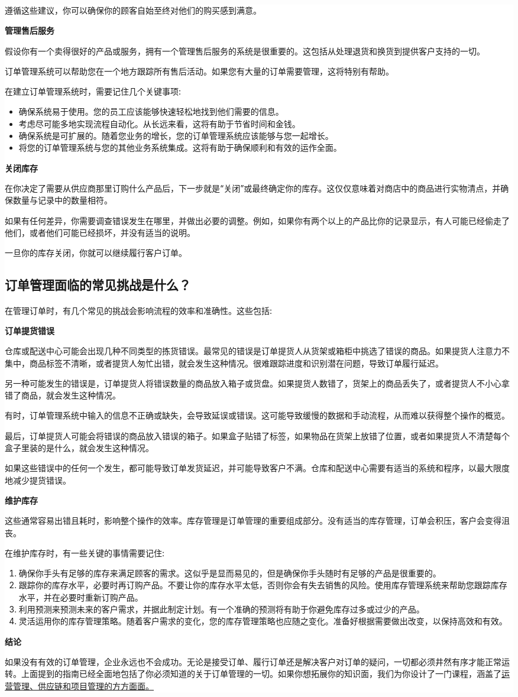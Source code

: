 遵循这些建议，你可以确保你的顾客自始至终对他们的购买感到满意。

**管理售后服务**

假设你有一个卖得很好的产品或服务，拥有一个管理售后服务的系统是很重要的。这包括从处理退货和换货到提供客户支持的一切。

订单管理系统可以帮助您在一个地方跟踪所有售后活动。如果您有大量的订单需要管理，这将特别有帮助。

在建立订单管理系统时，需要记住几个关键事项:

*   确保系统易于使用。您的员工应该能够快速轻松地找到他们需要的信息。
*   考虑尽可能多地实现流程自动化。从长远来看，这将有助于节省时间和金钱。
*   确保系统是可扩展的。随着您业务的增长，您的订单管理系统应该能够与您一起增长。
*   将您的订单管理系统与您的其他业务系统集成。这将有助于确保顺利和有效的运作全面。

**关闭库存**

在你决定了需要从供应商那里订购什么产品后，下一步就是“关闭”或最终确定你的库存。这仅仅意味着对商店中的商品进行实物清点，并确保数量与记录中的数量相符。

如果有任何差异，你需要调查错误发生在哪里，并做出必要的调整。例如，如果你有两个以上的产品比你的记录显示，有人可能已经偷走了他们，或者他们可能已经损坏，并没有适当的说明。

一旦你的库存关闭，你就可以继续履行客户订单。

## **订单管理面临的常见挑战是什么？**

在管理订单时，有几个常见的挑战会影响流程的效率和准确性。这些包括:

**订单提货错误**

仓库或配送中心可能会出现几种不同类型的拣货错误。最常见的错误是订单提货人从货架或箱柜中挑选了错误的商品。如果提货人注意力不集中，商品标签不清晰，或者提货人匆忙出错，就会发生这种情况。很难跟踪进度和识别潜在问题，导致订单履行延迟。

另一种可能发生的错误是，订单提货人将错误数量的商品放入箱子或货盘。如果提货人数错了，货架上的商品丢失了，或者提货人不小心拿错了商品，就会发生这种情况。

有时，订单管理系统中输入的信息不正确或缺失，会导致延误或错误。这可能导致缓慢的数据和手动流程，从而难以获得整个操作的概览。

最后，订单提货人可能会将错误的商品放入错误的箱子。如果盒子贴错了标签，如果物品在货架上放错了位置，或者如果提货人不清楚每个盒子里装的是什么，就会发生这种情况。

如果这些错误中的任何一个发生，都可能导致订单发货延迟，并可能导致客户不满。仓库和配送中心需要有适当的系统和程序，以最大限度地减少提货错误。

**维护库存**

这些通常容易出错且耗时，影响整个操作的效率。库存管理是订单管理的重要组成部分。没有适当的库存管理，订单会积压，客户会变得沮丧。

在维护库存时，有一些关键的事情需要记住:

1.  确保你手头有足够的库存来满足顾客的需求。这似乎是显而易见的，但是确保你手头随时有足够的产品是很重要的。
2.  跟踪你的库存水平，必要时再订购产品。不要让你的库存水平太低，否则你会有失去销售的风险。使用库存管理系统来帮助您跟踪库存水平，并在必要时重新订购产品。
3.  利用预测来预测未来的客户需求，并据此制定计划。有一个准确的预测将有助于你避免库存过多或过少的产品。
4.  灵活运用你的库存管理策略。随着客户需求的变化，您的库存管理策略也应随之变化。准备好根据需要做出改变，以保持高效和有效。

**结论**

如果没有有效的订单管理，企业永远也不会成功。无论是接受订单、履行订单还是解决客户对订单的疑问，一切都必须井然有序才能正常运转。上面提到的指南已经全面地包括了你必须知道的关于订单管理的一切。如果你想拓展你的知识面，我们为你设计了一门课程，涵盖了[运营管理、供应链和项目管理的方方面面。](https://www.edureka.co/highered/advanced-program-in-operations-supply-chain-project-management-iitg)